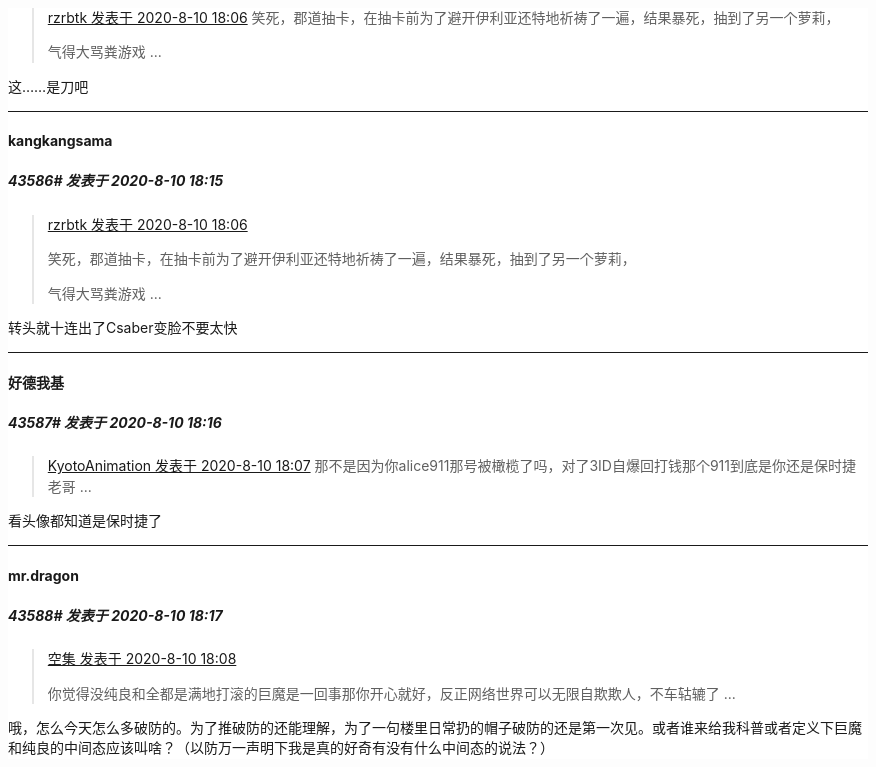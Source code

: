 

<blockquote><a href="httphttps://bbs.saraba1st.com/2b/forum.php?mod=redirect&amp;goto=findpost&amp;pid=48383524&amp;ptid=1941579" target="_blank">rzrbtk 发表于 2020-8-10 18:06</a>
笑死，郡道抽卡，在抽卡前为了避开伊利亚还特地祈祷了一遍，结果暴死，抽到了另一个萝莉，

气得大骂粪游戏 ...</blockquote>
这……是刀吧







-----

####  kangkangsama  
##### 43586#       发表于 2020-8-10 18:15



<blockquote><a href="httphttps://bbs.saraba1st.com/2b/forum.php?mod=redirect&amp;goto=findpost&amp;pid=48383524&amp;ptid=1941579" target="_blank">rzrbtk 发表于 2020-8-10 18:06</a>

笑死，郡道抽卡，在抽卡前为了避开伊利亚还特地祈祷了一遍，结果暴死，抽到了另一个萝莉，

气得大骂粪游戏 ...</blockquote>
转头就十连出了Csaber变脸不要太快







-----

####  好德我基  
##### 43587#       发表于 2020-8-10 18:16



<blockquote><a href="httphttps://bbs.saraba1st.com/2b/forum.php?mod=redirect&amp;goto=findpost&amp;pid=48383544&amp;ptid=1941579" target="_blank">KyotoAnimation 发表于 2020-8-10 18:07</a>
那不是因为你alice911那号被橄榄了吗，对了3ID自爆回打钱那个911到底是你还是保时捷老哥 ...</blockquote>
看头像都知道是保时捷了







-----

####  mr.dragon  
##### 43588#       发表于 2020-8-10 18:17



<blockquote><a href="httphttps://bbs.saraba1st.com/2b/forum.php?mod=redirect&amp;goto=findpost&amp;pid=48383560&amp;ptid=1941579" target="_blank">空集 发表于 2020-8-10 18:08</a>

你觉得没纯良和全都是满地打滚的巨魔是一回事那你开心就好，反正网络世界可以无限自欺欺人，不车轱辘了 ...</blockquote>
哦，怎么今天怎么多破防的。为了推破防的还能理解，为了一句楼里日常扔的帽子破防的还是第一次见。或者谁来给我科普或者定义下巨魔和纯良的中间态应该叫啥？（以防万一声明下我是真的好奇有没有什么中间态的说法？）
